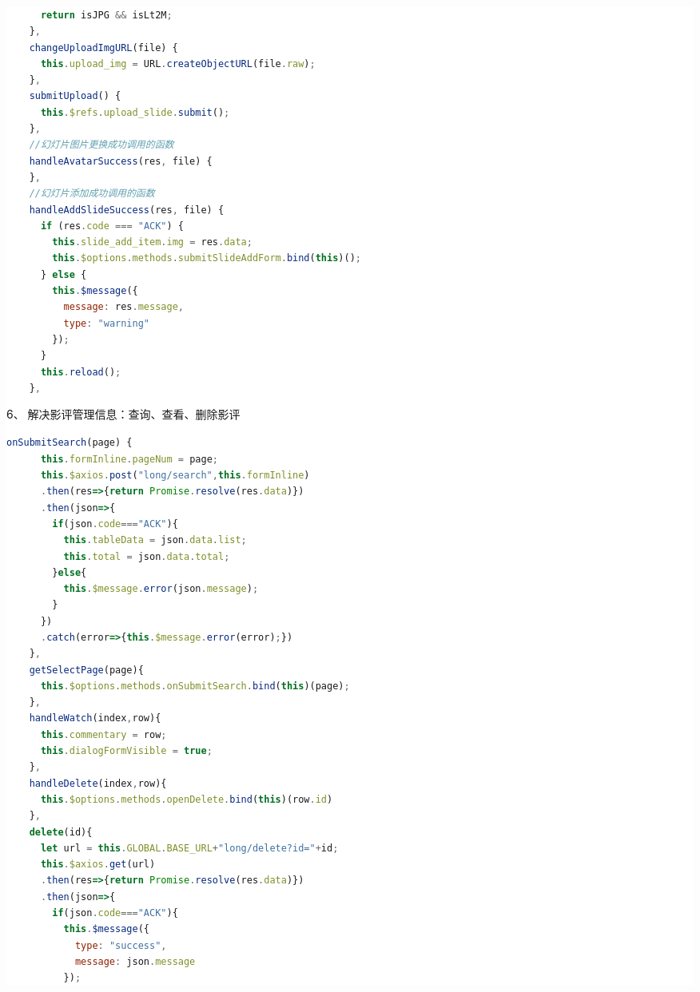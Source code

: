 ```javascript
      return isJPG && isLt2M;
    },
    changeUploadImgURL(file) {
      this.upload_img = URL.createObjectURL(file.raw);
    },
    submitUpload() {
      this.$refs.upload_slide.submit();
    },
    //幻灯片图片更换成功调用的函数
    handleAvatarSuccess(res, file) {
    },
    //幻灯片添加成功调用的函数
    handleAddSlideSuccess(res, file) {
      if (res.code === "ACK") {
        this.slide_add_item.img = res.data;
        this.$options.methods.submitSlideAddForm.bind(this)();
      } else {
        this.$message({
          message: res.message,
          type: "warning"
        });
      }
      this.reload();
    },
```



6、  解决影评管理信息：查询、查看、删除影评

```javascript
onSubmitSearch(page) {
      this.formInline.pageNum = page;
      this.$axios.post("long/search",this.formInline)
      .then(res=>{return Promise.resolve(res.data)})
      .then(json=>{
        if(json.code==="ACK"){
          this.tableData = json.data.list;
          this.total = json.data.total;
        }else{
          this.$message.error(json.message);
        }
      })
      .catch(error=>{this.$message.error(error);})
    },
    getSelectPage(page){
      this.$options.methods.onSubmitSearch.bind(this)(page);
    },
    handleWatch(index,row){
      this.commentary = row;
      this.dialogFormVisible = true;
    },
    handleDelete(index,row){
      this.$options.methods.openDelete.bind(this)(row.id)
    },
    delete(id){
      let url = this.GLOBAL.BASE_URL+"long/delete?id="+id;
      this.$axios.get(url)
      .then(res=>{return Promise.resolve(res.data)})
      .then(json=>{
        if(json.code==="ACK"){
          this.$message({
            type: "success",
            message: json.message
          });
```